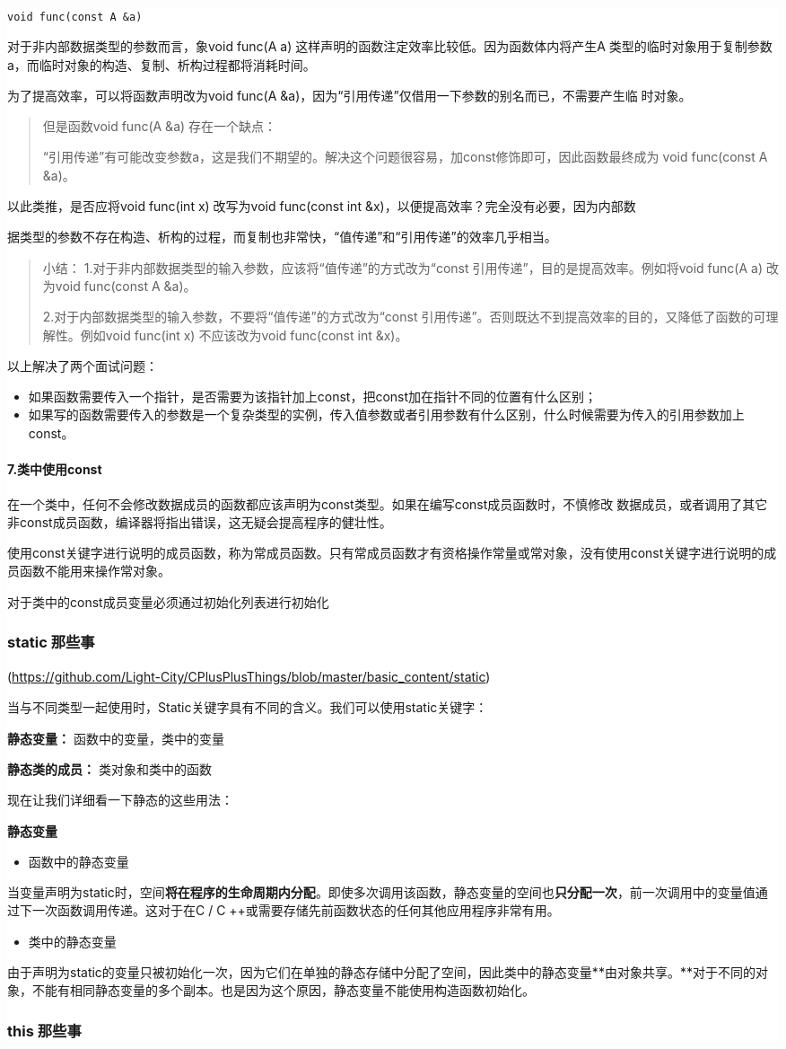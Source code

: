 ```
void func(const A &a)
```

对于非内部数据类型的参数而言，象void func(A a) 这样声明的函数注定效率比较低。因为函数体内将产生A 类型的临时对象用于复制参数a，而临时对象的构造、复制、析构过程都将消耗时间。

为了提高效率，可以将函数声明改为void func(A &a)，因为“引用传递”仅借用一下参数的别名而已，不需要产生临 时对象。

> 但是函数void func(A &a) 存在一个缺点：
>
> “引用传递”有可能改变参数a，这是我们不期望的。解决这个问题很容易，加const修饰即可，因此函数最终成为 void func(const A &a)。

以此类推，是否应将void func(int x) 改写为void func(const int &x)，以便提高效率？完全没有必要，因为内部数

据类型的参数不存在构造、析构的过程，而复制也非常快，“值传递”和“引用传递”的效率几乎相当。

> 小结：
> 1.对于非内部数据类型的输入参数，应该将“值传递”的方式改为“const 引用传递”，目的是提高效率。例如将void func(A a) 改为void func(const A &a)。
>
> 2.对于内部数据类型的输入参数，不要将“值传递”的方式改为“const 引用传递”。否则既达不到提高效率的目的，又降低了函数的可理解性。例如void func(int x) 不应该改为void func(const int &x)。

以上解决了两个面试问题：

- 如果函数需要传入一个指针，是否需要为该指针加上const，把const加在指针不同的位置有什么区别；
- 如果写的函数需要传入的参数是一个复杂类型的实例，传入值参数或者引用参数有什么区别，什么时候需要为传入的引用参数加上const。

#### 7.类中使用const

在一个类中，任何不会修改数据成员的函数都应该声明为const类型。如果在编写const成员函数时，不慎修改 数据成员，或者调用了其它非const成员函数，编译器将指出错误，这无疑会提高程序的健壮性。

使用const关键字进行说明的成员函数，称为常成员函数。只有常成员函数才有资格操作常量或常对象，没有使用const关键字进行说明的成员函数不能用来操作常对象。

对于类中的const成员变量必须通过初始化列表进行初始化

### static 那些事

(https://github.com/Light-City/CPlusPlusThings/blob/master/basic_content/static)

当与不同类型一起使用时，Static关键字具有不同的含义。我们可以使用static关键字：

**静态变量：** 函数中的变量，类中的变量

**静态类的成员：** 类对象和类中的函数

现在让我们详细看一下静态的这些用法：

**静态变量**

- 函数中的静态变量

当变量声明为static时，空间**将在程序的生命周期内分配**。即使多次调用该函数，静态变量的空间也**只分配一次**，前一次调用中的变量值通过下一次函数调用传递。这对于在C / C ++或需要存储先前函数状态的任何其他应用程序非常有用。

- 类中的静态变量

由于声明为static的变量只被初始化一次，因为它们在单独的静态存储中分配了空间，因此类中的静态变量**由对象共享。**对于不同的对象，不能有相同静态变量的多个副本。也是因为这个原因，静态变量不能使用构造函数初始化。



### this 那些事
